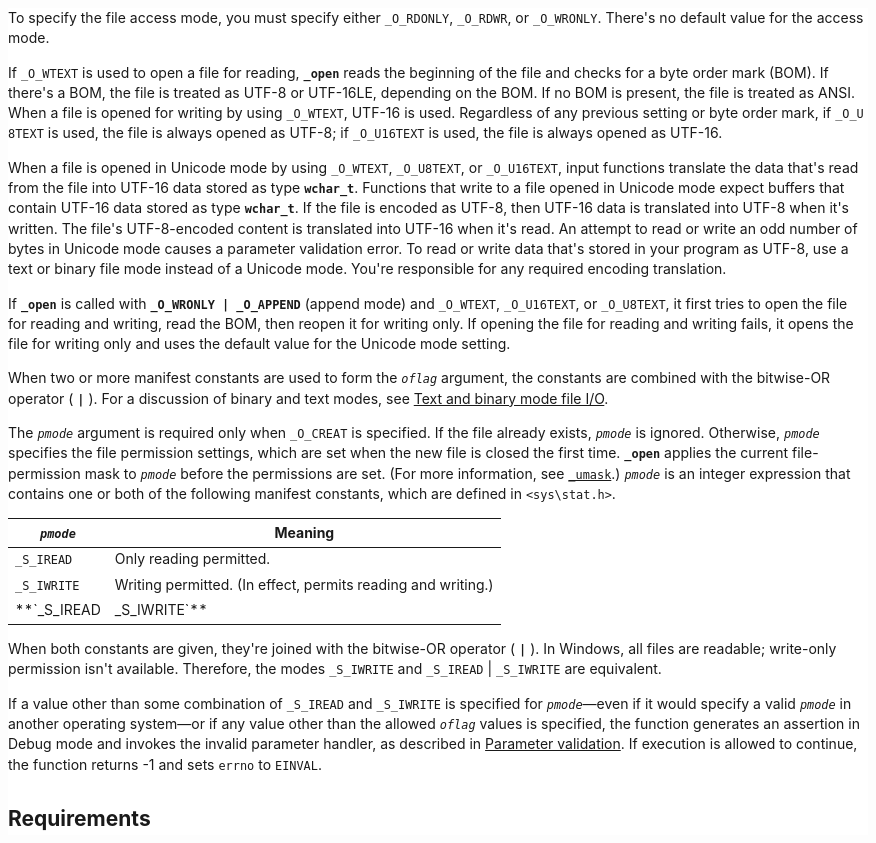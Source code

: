 To specify the file access mode, you must specify either `_O_RDONLY`, `_O_RDWR`, or `_O_WRONLY`. There's no default value for the access mode.

If `_O_WTEXT` is used to open a file for reading, **`_open`** reads the beginning of the file and checks for a byte order mark (BOM). If there's a BOM, the file is treated as UTF-8 or UTF-16LE, depending on the BOM. If no BOM is present, the file is treated as ANSI. When a file is opened for writing by using `_O_WTEXT`, UTF-16 is used. Regardless of any previous setting or byte order mark, if `_O_U8TEXT` is used, the file is always opened as UTF-8; if `_O_U16TEXT` is used, the file is always opened as UTF-16.

When a file is opened in Unicode mode by using `_O_WTEXT`, `_O_U8TEXT`, or `_O_U16TEXT`, input functions translate the data that's read from the file into UTF-16 data stored as type **`wchar_t`**. Functions that write to a file opened in Unicode mode expect buffers that contain UTF-16 data stored as type **`wchar_t`**. If the file is encoded as UTF-8, then UTF-16 data is translated into UTF-8 when it's written. The file's UTF-8-encoded content is translated into UTF-16 when it's read. An attempt to read or write an odd number of bytes in Unicode mode causes a parameter validation error. To read or write data that's stored in your program as UTF-8, use a text or binary file mode instead of a Unicode mode. You're responsible for any required encoding translation.

If **`_open`** is called with **`_O_WRONLY | _O_APPEND`** (append mode) and `_O_WTEXT`, `_O_U16TEXT`, or `_O_U8TEXT`, it first tries to open the file for reading and writing, read the BOM, then reopen it for writing only. If opening the file for reading and writing fails, it opens the file for writing only and uses the default value for the Unicode mode setting.

When two or more manifest constants are used to form the *`oflag`* argument, the constants are combined with the bitwise-OR operator ( **`|`** ). For a discussion of binary and text modes, see [Text and binary mode file I/O](../text-and-binary-mode-file-i-o.md).

The *`pmode`* argument is required only when `_O_CREAT` is specified. If the file already exists, *`pmode`* is ignored. Otherwise, *`pmode`* specifies the file permission settings, which are set when the new file is closed the first time. **`_open`** applies the current file-permission mask to *`pmode`* before the permissions are set. (For more information, see [`_umask`](umask.md).) *`pmode`* is an integer expression that contains one or both of the following manifest constants, which are defined in `<sys\stat.h>`.

| *`pmode`* | Meaning |
|--|--|
| `_S_IREAD` | Only reading permitted. |
| `_S_IWRITE` | Writing permitted. (In effect, permits reading and writing.) |
| **`_S_IREAD | _S_IWRITE`** | Reading and writing permitted. |

When both constants are given, they're joined with the bitwise-OR operator ( **`|`** ). In Windows, all files are readable; write-only permission isn't available. Therefore, the modes `_S_IWRITE` and `_S_IREAD` | `_S_IWRITE` are equivalent.

If a value other than some combination of `_S_IREAD` and `_S_IWRITE` is specified for *`pmode`*—even if it would specify a valid *`pmode`* in another operating system—or if any value other than the allowed *`oflag`* values is specified, the function generates an assertion in Debug mode and invokes the invalid parameter handler, as described in [Parameter validation](../parameter-validation.md). If execution is allowed to continue, the function returns -1 and sets `errno` to `EINVAL`.

## Requirements
